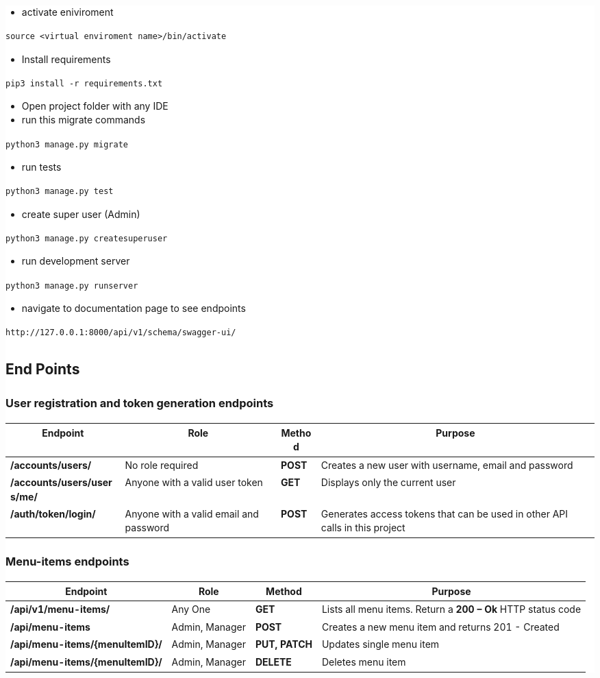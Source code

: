 - activate eniviroment

```shell
source <virtual enviroment name>/bin/activate
```

- Install requirements

```shell
pip3 install -r requirements.txt
```

- Open project folder with any IDE
- run this migrate commands

```shell
python3 manage.py migrate
```

- run tests

```shell
python3 manage.py test
```

- create super user (Admin)

```shell
python3 manage.py createsuperuser
```

- run development server

```shell
python3 manage.py runserver
```

- navigate to documentation page to see endpoints

```shell
http://127.0.0.1:8000/api/v1/schema/swagger-ui/
```

## End Points

### User registration and token generation endpoints

| Endpoint                      | Role                                   | Method   | Purpose                                                                     |
| ----------------------------- | -------------------------------------- | -------- | --------------------------------------------------------------------------- |
| **/accounts/users/**          | No role required                       | **POST** | Creates a new user with username, email and password                        |
| **/accounts/users/users/me/** | Anyone with a valid user token         | **GET**  | Displays only the current user                                              |
| **/auth/token/login/**        | Anyone with a valid email and password | **POST** | Generates access tokens that can be used in other API calls in this project |

### Menu-items endpoints

| Endpoint                          | Role           | Method         | Purpose                                                      |
| --------------------------------- | -------------- | -------------- | ------------------------------------------------------------ |
| **/api/v1/menu-items/**           | Any One        | **GET**        | Lists all menu items. Return a **200 – Ok** HTTP status code |
| **/api/menu-items**               | Admin, Manager | **POST**       | Creates a new menu item and returns 201 - Created            |
| **/api/menu-items/{menuItemID}/** | Admin, Manager | **PUT, PATCH** | Updates single menu item                                     |
| **/api/menu-items/{menuItemID}/** | Admin, Manager | **DELETE**     | Deletes menu item                                            |
